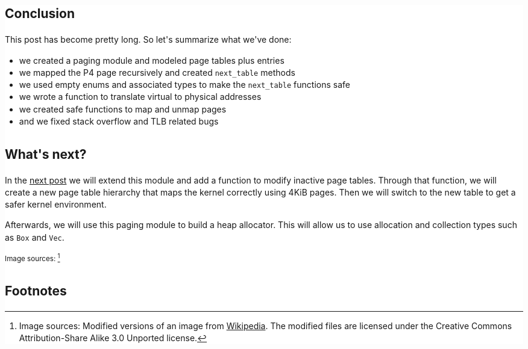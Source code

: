 ## Conclusion
This post has become pretty long. So let's summarize what we've done:

- we created a paging module and modeled page tables plus entries
- we mapped the P4 page recursively and created `next_table` methods
- we used empty enums and associated types to make the `next_table` functions safe
- we wrote a function to translate virtual to physical addresses
- we created safe functions to map and unmap pages
- and we fixed stack overflow and TLB related bugs

## What's next?
In the [next post] we will extend this module and add a function to modify inactive page tables. Through that function, we will create a new page table hierarchy that maps the kernel correctly using 4KiB pages. Then we will switch to the new table to get a safer kernel environment.

[next post]: ./posts/07-remap-the-kernel/index.md

Afterwards, we will use this paging module to build a heap allocator. This will allow us to use allocation and collection types such as `Box` and `Vec`.

<small>Image sources: [^virtual_physical_translation_source]</small>

## Footnotes
[^fn-invalid-address]: If the `XXX` part of the address is smaller than `0o400`, it's binary representation doesn't start with `1`. But the sign extension bits, which should be a copy of that bit, are `1` instead of `0`. Thus the address is not valid.

[^virtual_physical_translation_source]: Image sources: Modified versions of an image from  [Wikipedia](https://commons.wikimedia.org/wiki/File:X86_Paging_64bit.svg). The modified files are licensed under the Creative Commons Attribution-Share Alike 3.0 Unported license.


[source repository]: https://github.com/phil-opp/blog_os/tree/post_6
[paging chapter]: http://pages.cs.wisc.edu/~remzi/OSTEP/vm-paging.pdf
[Three Easy Pieces]: http://pages.cs.wisc.edu/~remzi/OSTEP/
[previous post]: ./posts/05-allocating-frames/index.md#a-memory-module
[bitflags]: https://github.com/rust-lang-nursery/bitflags
[from_bits_truncate]: https://doc.rust-lang.org/bitflags/bitflags/macro.bitflags!.html#methods
[lifetime elision]: https://doc.rust-lang.org/book/lifetimes.html#lifetime-elision
[PhantomData]: https://doc.rust-lang.org/core/marker/struct.PhantomData.html#unused-type-parameters
[Option::and_then]: https://doc.rust-lang.org/nightly/core/option/enum.Option.html#method.and_then
[VGA text buffer]: ./posts/04-printing-to-screen/index.md#the-text-buffer
[Unique]: https://doc.rust-lang.org/nightly/core/ptr/struct.Unique.html
[x86_64 crate]: https://docs.rs/x86_64